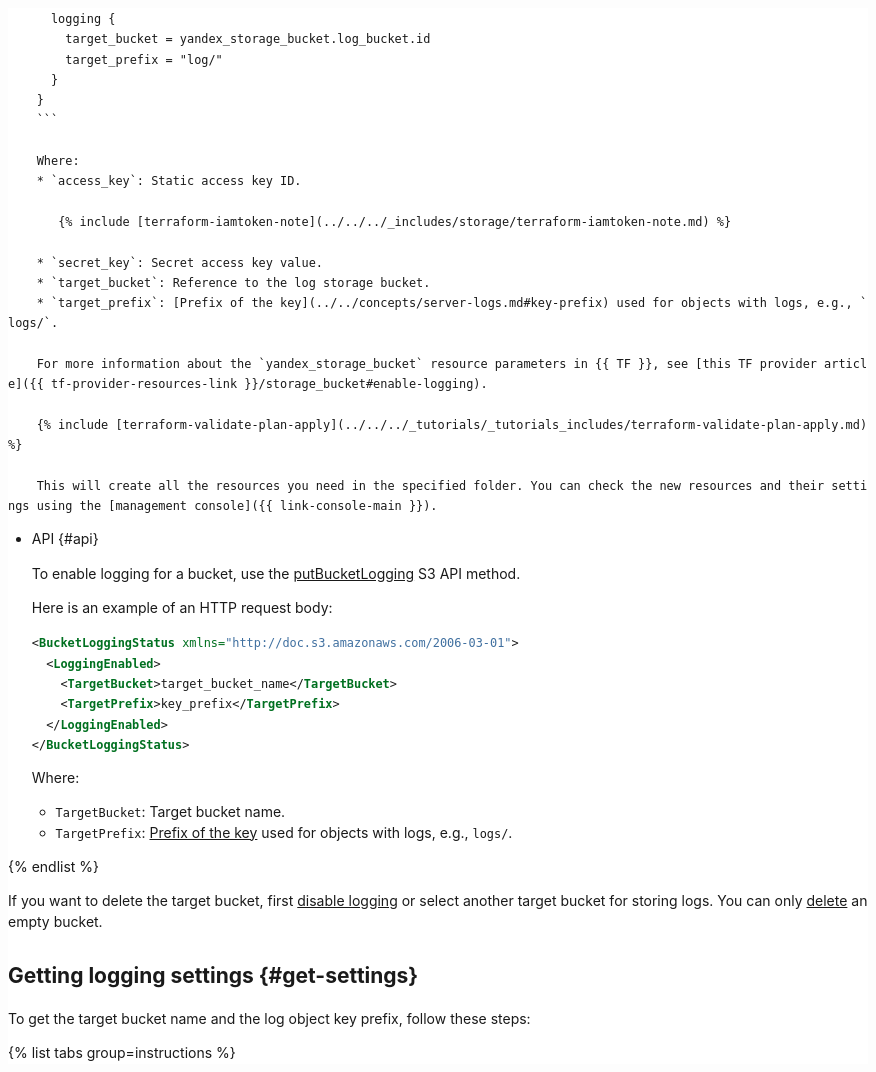           logging {
            target_bucket = yandex_storage_bucket.log_bucket.id
            target_prefix = "log/"
          }
        }
        ```

        Where:
        * `access_key`: Static access key ID.

           {% include [terraform-iamtoken-note](../../../_includes/storage/terraform-iamtoken-note.md) %}

        * `secret_key`: Secret access key value.
        * `target_bucket`: Reference to the log storage bucket.
        * `target_prefix`: [Prefix of the key](../../concepts/server-logs.md#key-prefix) used for objects with logs, e.g., `logs/`.

        For more information about the `yandex_storage_bucket` resource parameters in {{ TF }}, see [this TF provider article]({{ tf-provider-resources-link }}/storage_bucket#enable-logging).

        {% include [terraform-validate-plan-apply](../../../_tutorials/_tutorials_includes/terraform-validate-plan-apply.md) %}

        This will create all the resources you need in the specified folder. You can check the new resources and their settings using the [management console]({{ link-console-main }}).

   - API {#api}

     To enable logging for a bucket, use the [putBucketLogging](../../s3/api-ref/bucket/putBucketLogging.md) S3 API method.

     Here is an example of an HTTP request body:

     ```xml
     <BucketLoggingStatus xmlns="http://doc.s3.amazonaws.com/2006-03-01">
       <LoggingEnabled>
         <TargetBucket>target_bucket_name</TargetBucket>
         <TargetPrefix>key_prefix</TargetPrefix>
       </LoggingEnabled>
     </BucketLoggingStatus>
     ```

     Where:

     * `TargetBucket`: Target bucket name.
     * `TargetPrefix`: [Prefix of the key](../../concepts/server-logs.md#key-prefix) used for objects with logs, e.g., `logs/`.

   {% endlist %}

If you want to delete the target bucket, first [disable logging](#stop-logging) or select another target bucket for storing logs. You can only [delete](delete.md) an empty bucket.

## Getting logging settings {#get-settings}

To get the target bucket name and the log object key prefix, follow these steps:

{% list tabs group=instructions %}
